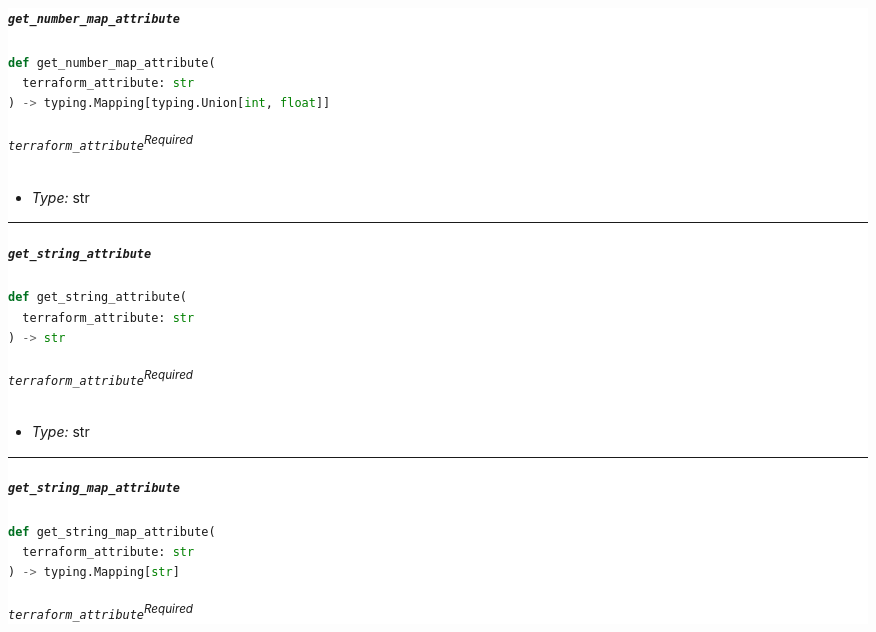 ##### `get_number_map_attribute` <a name="get_number_map_attribute" id="@cdktf/provider-mongodbatlas.dataMongodbatlasProjectIpAddresses.DataMongodbatlasProjectIpAddressesServicesAOutputReference.getNumberMapAttribute"></a>

```python
def get_number_map_attribute(
  terraform_attribute: str
) -> typing.Mapping[typing.Union[int, float]]
```

###### `terraform_attribute`<sup>Required</sup> <a name="terraform_attribute" id="@cdktf/provider-mongodbatlas.dataMongodbatlasProjectIpAddresses.DataMongodbatlasProjectIpAddressesServicesAOutputReference.getNumberMapAttribute.parameter.terraformAttribute"></a>

- *Type:* str

---

##### `get_string_attribute` <a name="get_string_attribute" id="@cdktf/provider-mongodbatlas.dataMongodbatlasProjectIpAddresses.DataMongodbatlasProjectIpAddressesServicesAOutputReference.getStringAttribute"></a>

```python
def get_string_attribute(
  terraform_attribute: str
) -> str
```

###### `terraform_attribute`<sup>Required</sup> <a name="terraform_attribute" id="@cdktf/provider-mongodbatlas.dataMongodbatlasProjectIpAddresses.DataMongodbatlasProjectIpAddressesServicesAOutputReference.getStringAttribute.parameter.terraformAttribute"></a>

- *Type:* str

---

##### `get_string_map_attribute` <a name="get_string_map_attribute" id="@cdktf/provider-mongodbatlas.dataMongodbatlasProjectIpAddresses.DataMongodbatlasProjectIpAddressesServicesAOutputReference.getStringMapAttribute"></a>

```python
def get_string_map_attribute(
  terraform_attribute: str
) -> typing.Mapping[str]
```

###### `terraform_attribute`<sup>Required</sup> <a name="terraform_attribute" id="@cdktf/provider-mongodbatlas.dataMongodbatlasProjectIpAddresses.DataMongodbatlasProjectIpAddressesServicesAOutputReference.getStringMapAttribute.parameter.terraformAttribute"></a>
